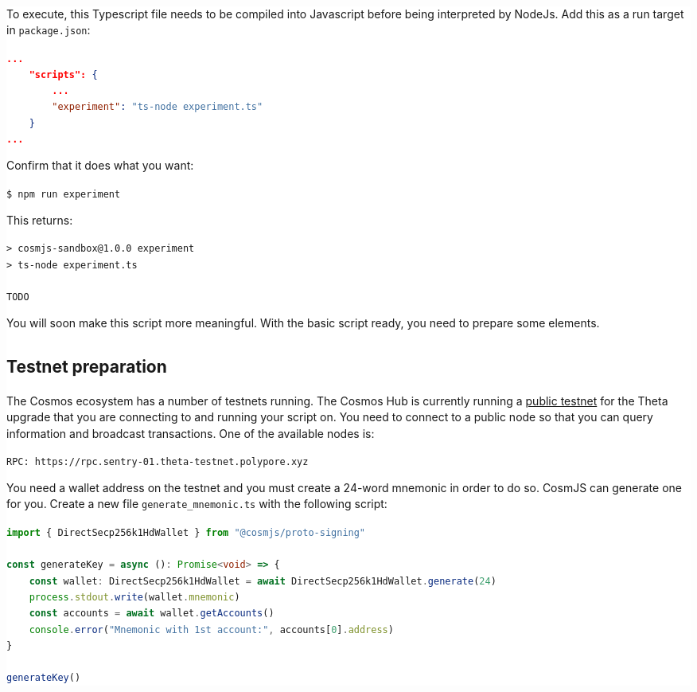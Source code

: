 To execute, this Typescript file needs to be compiled into Javascript before being interpreted by NodeJs. Add this as a run target in `package.json`:

```json [https://github.com/b9lab/cosmjs-sandbox/blob/3fe8942/package.json#L7]
...
    "scripts": {
        ...
        "experiment": "ts-node experiment.ts"
    }
...
```

Confirm that it does what you want:

```sh
$ npm run experiment
```

This returns:

```
> cosmjs-sandbox@1.0.0 experiment
> ts-node experiment.ts

TODO
```

You will soon make this script more meaningful. With the basic script ready, you need to prepare some elements.

## Testnet preparation

The Cosmos ecosystem has a number of testnets running. The Cosmos Hub is currently running a [public testnet](https://github.com/cosmos/testnets/tree/master/v7-theta#theta-public-testnet) for the Theta upgrade that you are connecting to and running your script on. You need to connect to a public node so that you can query information and broadcast transactions. One of the available nodes is:

```[https://github.com/cosmos/testnets/tree/master/v7-theta#endpoints-1]
RPC: https://rpc.sentry-01.theta-testnet.polypore.xyz
```

You need a wallet address on the testnet and you must create a 24-word mnemonic in order to do so. CosmJS can generate one for you. Create a new file `generate_mnemonic.ts` with the following script:

```typescript [https://github.com/b9lab/cosmjs-sandbox/blob/723d2a9/generate_mnemonic.ts#L1-L10]
import { DirectSecp256k1HdWallet } from "@cosmjs/proto-signing"

const generateKey = async (): Promise<void> => {
    const wallet: DirectSecp256k1HdWallet = await DirectSecp256k1HdWallet.generate(24)
    process.stdout.write(wallet.mnemonic)
    const accounts = await wallet.getAccounts()
    console.error("Mnemonic with 1st account:", accounts[0].address)
}

generateKey()
```
